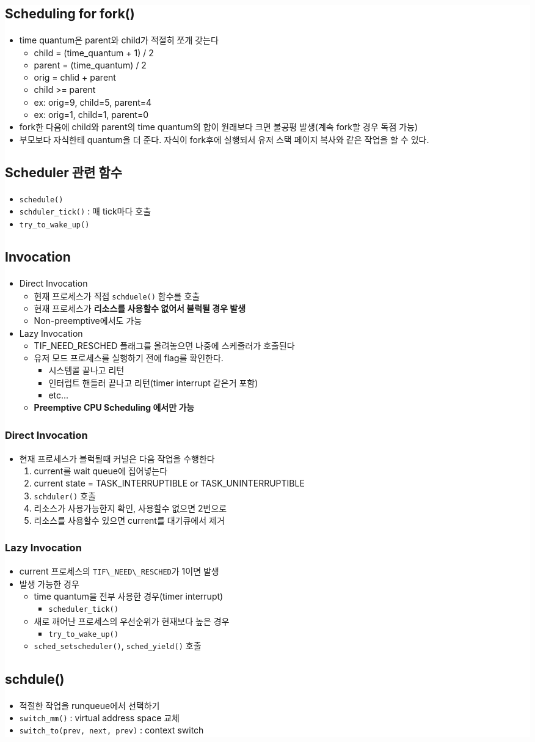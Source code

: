 ## Scheduling for fork()
* time quantum은 parent와 child가 적절히 쪼개 갖는다
	* child = (time_quantum + 1) / 2
	* parent = (time_quantum) / 2
	* orig = chlid + parent
	* child >= parent
	* ex: orig=9, child=5, parent=4
	* ex: orig=1, child=1, parent=0
* fork한 다음에 child와 parent의 time quantum의 합이 원래보다 크면 불공평 발생(계속 fork할 경우 독점 가능)
* 부모보다 자식한테 quantum을 더 준다. 자식이 fork후에 실행되서 유저 스택 페이지 복사와 같은 작업을 할 수 있다.

## Scheduler 관련 함수
* ```schedule()```
* ```schduler_tick()``` : 매 tick마다 호출
* ```try_to_wake_up()```

## Invocation
* Direct Invocation
	* 현재 프로세스가 직접 ```schduele()``` 함수를 호출
	* 현재 프로세스가 **리소스를 사용할수 없어서 블럭될 경우 발생**
	* Non-preemptive에서도 가능
* Lazy Invocation 
	* TIF\_NEED\_RESCHED 플래그를 올려놓으면 나중에 스케줄러가 호출된다
	* 유저 모드 프로세스를 실행하기 전에 flag를 확인한다.
		* 시스템콜 끝나고 리턴
		* 인터럽트 핸들러 끝나고 리턴(timer interrupt 같은거 포함)
		* etc... 
	* **Preemptive CPU Scheduling 에서만 가능**

### Direct Invocation
* 현재 프로세스가 블럭될때 커널은 다음 작업을 수행한다
	1. current를 wait queue에 집어넣는다
	2. current state = TASK\_INTERRUPTIBLE or TASK_UNINTERRUPTIBLE
	3. ```schduler()``` 호출
	4. 리소스가 사용가능한지 확인, 사용할수 없으면 2번으로
	5. 리소스를 사용할수 있으면 current를 대기큐에서 제거
	
### Lazy Invocation
* current 프로세스의 ```TIF\_NEED\_RESCHED```가 1이면 발생
* 발생 가능한 경우
	* time quantum을 전부 사용한 경우(timer interrupt)
		* ```scheduler_tick()```
	* 새로 깨어난 프로세스의 우선순위가 현재보다 높은 경우
		* ```try_to_wake_up()```
	* ```sched_setscheduler()```, ```sched_yield()``` 호출

## schdule()
* 적절한 작업을 runqueue에서 선택하기
* ```switch_mm()``` : virtual address space 교체
* ```switch_to(prev, next, prev)``` : context switch
